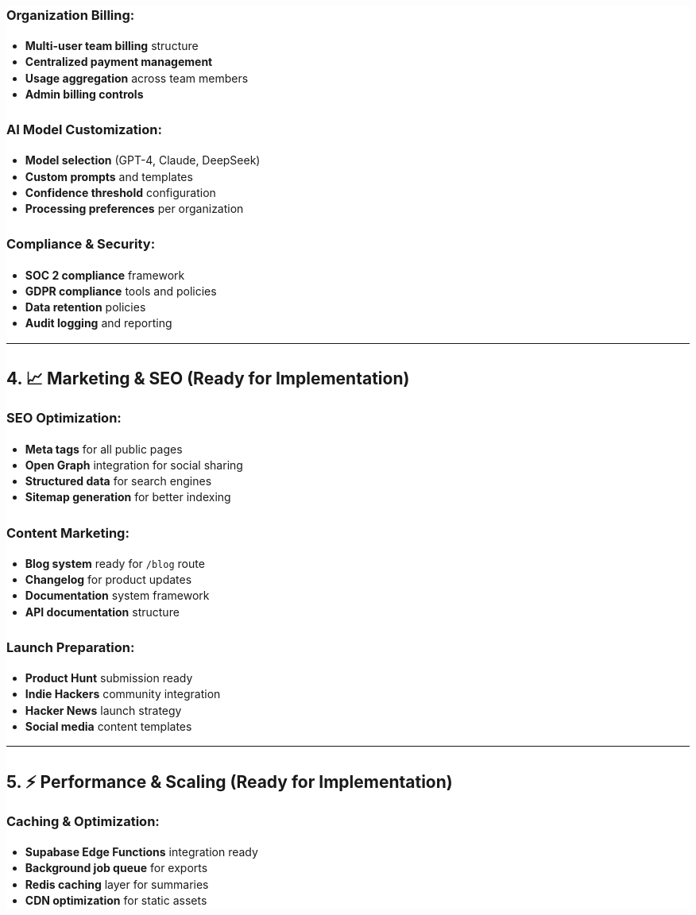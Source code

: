 ### **Organization Billing:**
- **Multi-user team billing** structure
- **Centralized payment management**
- **Usage aggregation** across team members
- **Admin billing controls**

### **AI Model Customization:**
- **Model selection** (GPT-4, Claude, DeepSeek)
- **Custom prompts** and templates
- **Confidence threshold** configuration
- **Processing preferences** per organization

### **Compliance & Security:**
- **SOC 2 compliance** framework
- **GDPR compliance** tools and policies
- **Data retention** policies
- **Audit logging** and reporting

---

## **4. 📈 Marketing & SEO** (Ready for Implementation)

### **SEO Optimization:**
- **Meta tags** for all public pages
- **Open Graph** integration for social sharing
- **Structured data** for search engines
- **Sitemap generation** for better indexing

### **Content Marketing:**
- **Blog system** ready for `/blog` route
- **Changelog** for product updates
- **Documentation** system framework
- **API documentation** structure

### **Launch Preparation:**
- **Product Hunt** submission ready
- **Indie Hackers** community integration
- **Hacker News** launch strategy
- **Social media** content templates

---

## **5. ⚡ Performance & Scaling** (Ready for Implementation)

### **Caching & Optimization:**
- **Supabase Edge Functions** integration ready
- **Background job queue** for exports
- **Redis caching** layer for summaries
- **CDN optimization** for static assets
